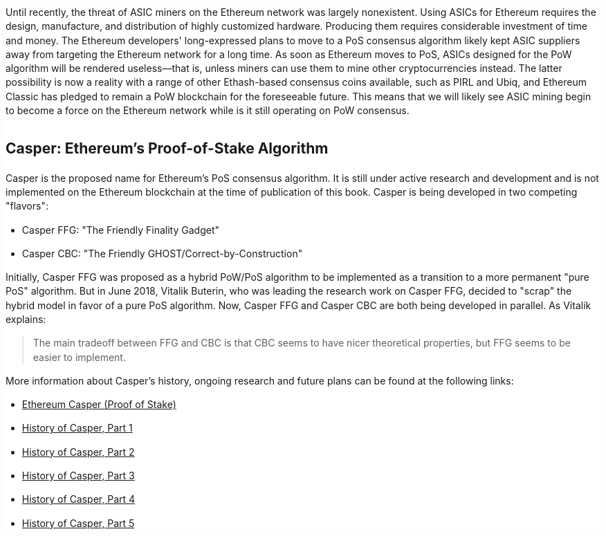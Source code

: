 Until recently, the threat of ASIC miners on the Ethereum network was
largely nonexistent. Using ASICs for Ethereum requires the design,
manufacture, and distribution of highly customized hardware. Producing
them requires considerable investment of time and money. The Ethereum
developers' long-expressed plans to move to a PoS consensus algorithm
likely kept ASIC suppliers away from targeting the Ethereum network for
a long time. As soon as Ethereum moves to PoS, ASICs designed for the
PoW algorithm will be rendered useless—that is, unless miners can use
them to mine other cryptocurrencies instead. The latter possibility is
now a reality with a range of other Ethash-based consensus coins
available, such as PIRL and Ubiq, and Ethereum Classic has pledged to
remain a PoW blockchain for the foreseeable future. This means that we
will likely see ASIC mining begin to become a force on the Ethereum
network while is it still operating on PoW consensus.

## Casper: Ethereum’s Proof-of-Stake Algorithm

<span class="indexterm"></span><span class="indexterm"></span>
<span class="indexterm"></span><span class="indexterm"></span>
<span class="indexterm"></span>Casper is the proposed name for
Ethereum’s PoS consensus algorithm. It is still under active research
and development and is not implemented on the Ethereum blockchain at the
time of publication of this book.
<span class="indexterm"></span><span class="indexterm"></span>Casper is
being developed in two competing "flavors":

- Casper FFG: "The Friendly Finality Gadget"

- Casper CBC: "The Friendly GHOST/Correct-by-Construction"

Initially, Casper FFG was proposed as a hybrid PoW/PoS algorithm to be
implemented as a transition to a more permanent "pure PoS" algorithm.
<span class="indexterm"></span> <span class="indexterm"></span>But in
June 2018, Vitalik Buterin, who was leading the research work on Casper
FFG, decided to "scrap" the hybrid model in favor of a pure PoS
algorithm. Now, Casper FFG and Casper CBC are both being developed in
parallel. As Vitalik explains:

> The main tradeoff between FFG and CBC is that CBC seems to have nicer
> theoretical properties, but FFG seems to be easier to implement.

More information about Casper’s history, ongoing research and future
plans can be found at the following links:

- [Ethereum Casper (Proof of Stake)](http://bit.ly/2RO5HAl)

- [History of Casper, Part 1](http://bit.ly/2FlBojb)

- [History of Casper, Part 2](http://bit.ly/2QyHiic)

- [History of Casper, Part 3](http://bit.ly/2JWWFyt)

- [History of Casper, Part 4](http://bit.ly/2FsaExI)

- [History of Casper, Part 5](http://bit.ly/2PPhhOv)
